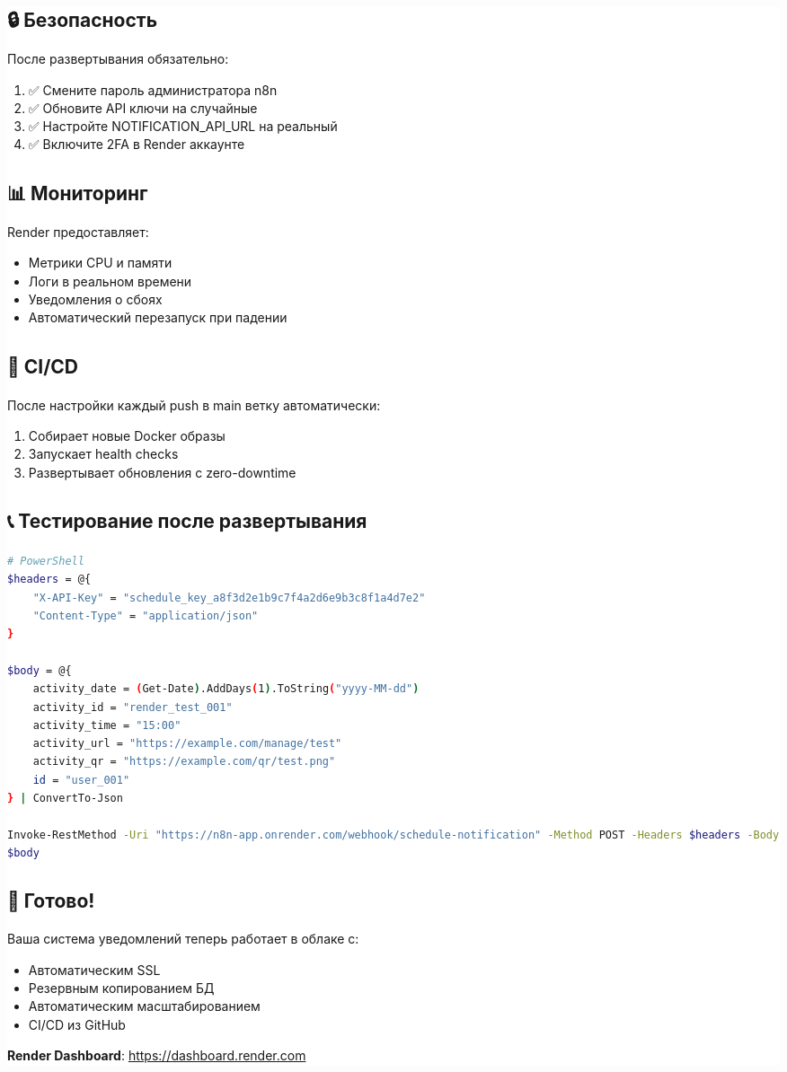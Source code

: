 ## 🔒 Безопасность

После развертывания обязательно:
1. ✅ Смените пароль администратора n8n
2. ✅ Обновите API ключи на случайные
3. ✅ Настройте NOTIFICATION_API_URL на реальный
4. ✅ Включите 2FA в Render аккаунте

## 📊 Мониторинг

Render предоставляет:
- Метрики CPU и памяти
- Логи в реальном времени
- Уведомления о сбоях
- Автоматический перезапуск при падении

## 🔄 CI/CD

После настройки каждый push в main ветку автоматически:
1. Собирает новые Docker образы
2. Запускает health checks
3. Развертывает обновления с zero-downtime

## 📞 Тестирование после развертывания

```bash
# PowerShell
$headers = @{
    "X-API-Key" = "schedule_key_a8f3d2e1b9c7f4a2d6e9b3c8f1a4d7e2"
    "Content-Type" = "application/json"
}

$body = @{
    activity_date = (Get-Date).AddDays(1).ToString("yyyy-MM-dd")
    activity_id = "render_test_001"
    activity_time = "15:00"
    activity_url = "https://example.com/manage/test"
    activity_qr = "https://example.com/qr/test.png"
    id = "user_001"
} | ConvertTo-Json

Invoke-RestMethod -Uri "https://n8n-app.onrender.com/webhook/schedule-notification" -Method POST -Headers $headers -Body $body
```

## 🎉 Готово!

Ваша система уведомлений теперь работает в облаке с:
- Автоматическим SSL
- Резервным копированием БД
- Автоматическим масштабированием
- CI/CD из GitHub

**Render Dashboard**: https://dashboard.render.com